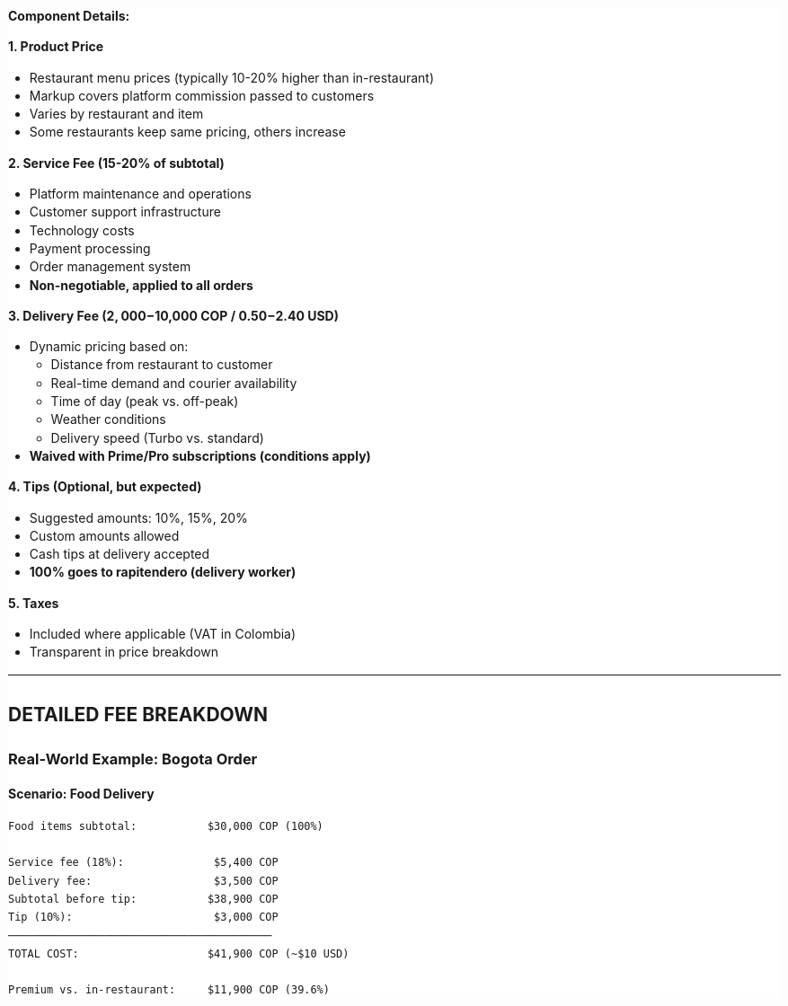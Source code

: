 **Component Details:**

**1. Product Price**
- Restaurant menu prices (typically 10-20% higher than in-restaurant)
- Markup covers platform commission passed to customers
- Varies by restaurant and item
- Some restaurants keep same pricing, others increase

**2. Service Fee (15-20% of subtotal)**
- Platform maintenance and operations
- Customer support infrastructure
- Technology costs
- Payment processing
- Order management system
- **Non-negotiable, applied to all orders**

**3. Delivery Fee ($2,000-$10,000 COP / $0.50-$2.40 USD)**
- Dynamic pricing based on:
  - Distance from restaurant to customer
  - Real-time demand and courier availability
  - Time of day (peak vs. off-peak)
  - Weather conditions
  - Delivery speed (Turbo vs. standard)
- **Waived with Prime/Pro subscriptions (conditions apply)**

**4. Tips (Optional, but expected)**
- Suggested amounts: 10%, 15%, 20%
- Custom amounts allowed
- Cash tips at delivery accepted
- **100% goes to rapitendero (delivery worker)**

**5. Taxes**
- Included where applicable (VAT in Colombia)
- Transparent in price breakdown

---

## DETAILED FEE BREAKDOWN

### Real-World Example: Bogota Order

**Scenario: Food Delivery**

```
Food items subtotal:           $30,000 COP (100%)

Service fee (18%):              $5,400 COP
Delivery fee:                   $3,500 COP
Subtotal before tip:           $38,900 COP
Tip (10%):                      $3,000 COP
─────────────────────────────────────────
TOTAL COST:                    $41,900 COP (~$10 USD)

Premium vs. in-restaurant:     $11,900 COP (39.6%)
```
